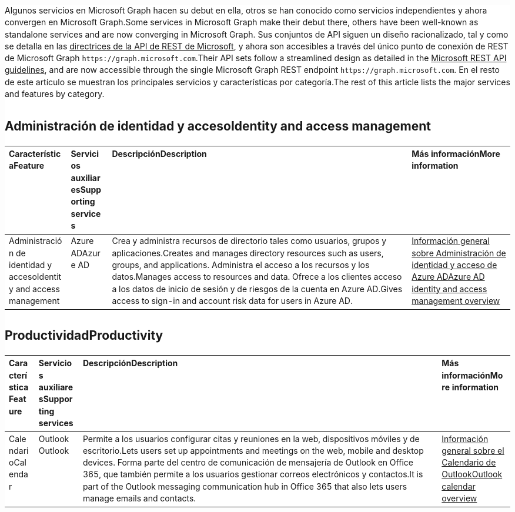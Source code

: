 <span data-ttu-id="39f1e-132">Algunos servicios en Microsoft Graph hacen su debut en ella, otros se han conocido como servicios independientes y ahora convergen en Microsoft Graph.</span><span class="sxs-lookup"><span data-stu-id="39f1e-132">Some services in Microsoft Graph make their debut there, others have been well-known as standalone services and are now converging in Microsoft Graph.</span></span> <span data-ttu-id="39f1e-133">Sus conjuntos de API siguen un diseño racionalizado, tal y como se detalla en las [directrices de la API de REST de Microsoft](https://github.com/Microsoft/api-guidelines), y ahora son accesibles a través del único punto de conexión de REST de Microsoft Graph `https://graph.microsoft.com`.</span><span class="sxs-lookup"><span data-stu-id="39f1e-133">Their API sets follow a streamlined design as detailed in the [Microsoft REST API guidelines](https://github.com/Microsoft/api-guidelines), and are now accessible through the single Microsoft Graph REST endpoint `https://graph.microsoft.com`.</span></span> <span data-ttu-id="39f1e-134">En el resto de este artículo se muestran los principales servicios y características por categoría.</span><span class="sxs-lookup"><span data-stu-id="39f1e-134">The rest of this article lists the major services and features by category.</span></span> 


## <a name="identity-and-access-management"></a><span data-ttu-id="39f1e-135">Administración de identidad y acceso</span><span class="sxs-lookup"><span data-stu-id="39f1e-135">Identity and access management</span></span>

|<span data-ttu-id="39f1e-136">Característica</span><span class="sxs-lookup"><span data-stu-id="39f1e-136">Feature</span></span>     |<span data-ttu-id="39f1e-137">Servicios auxiliares</span><span class="sxs-lookup"><span data-stu-id="39f1e-137">Supporting services</span></span>  |<span data-ttu-id="39f1e-138">Descripción</span><span class="sxs-lookup"><span data-stu-id="39f1e-138">Description</span></span> |<span data-ttu-id="39f1e-139">Más información</span><span class="sxs-lookup"><span data-stu-id="39f1e-139">More information</span></span> |
|:-----------|:--------------------|:-----------|:----------------|
| <span data-ttu-id="39f1e-140">Administración de identidad y acceso</span><span class="sxs-lookup"><span data-stu-id="39f1e-140">Identity and access management</span></span> | <span data-ttu-id="39f1e-141">Azure AD</span><span class="sxs-lookup"><span data-stu-id="39f1e-141">Azure AD</span></span> | <span data-ttu-id="39f1e-142">Crea y administra recursos de directorio tales como usuarios, grupos y aplicaciones.</span><span class="sxs-lookup"><span data-stu-id="39f1e-142">Creates and manages directory resources such as users, groups, and applications.</span></span> <span data-ttu-id="39f1e-143">Administra el acceso a los recursos y los datos.</span><span class="sxs-lookup"><span data-stu-id="39f1e-143">Manages access to resources and data.</span></span> <span data-ttu-id="39f1e-144">Ofrece a los clientes acceso a los datos de inicio de sesión y de riesgos de la cuenta en Azure AD.</span><span class="sxs-lookup"><span data-stu-id="39f1e-144">Gives access to sign-in and account risk data for users in Azure AD.</span></span>| [<span data-ttu-id="39f1e-145">Información general sobre Administración de identidad y acceso de Azure AD</span><span class="sxs-lookup"><span data-stu-id="39f1e-145">Azure AD identity and access management overview</span></span>](azuread-identity-access-management-concept-overview.md)  |


## <a name="productivity"></a><span data-ttu-id="39f1e-146">Productividad</span><span class="sxs-lookup"><span data-stu-id="39f1e-146">Productivity</span></span>

|<span data-ttu-id="39f1e-147">Característica</span><span class="sxs-lookup"><span data-stu-id="39f1e-147">Feature</span></span>     |<span data-ttu-id="39f1e-148">Servicios auxiliares</span><span class="sxs-lookup"><span data-stu-id="39f1e-148">Supporting services</span></span>  |<span data-ttu-id="39f1e-149">Descripción</span><span class="sxs-lookup"><span data-stu-id="39f1e-149">Description</span></span> |<span data-ttu-id="39f1e-150">Más información</span><span class="sxs-lookup"><span data-stu-id="39f1e-150">More information</span></span> |
|:-----------|:--------------------|:-----------|:----------------|
| <span data-ttu-id="39f1e-151">Calendario</span><span class="sxs-lookup"><span data-stu-id="39f1e-151">Calendar</span></span> | <span data-ttu-id="39f1e-152">Outlook</span><span class="sxs-lookup"><span data-stu-id="39f1e-152">Outlook</span></span>  | <span data-ttu-id="39f1e-153">Permite a los usuarios configurar citas y reuniones en la web, dispositivos móviles y de escritorio.</span><span class="sxs-lookup"><span data-stu-id="39f1e-153">Lets users set up appointments and meetings on the web, mobile and desktop devices.</span></span> <span data-ttu-id="39f1e-154">Forma parte del centro de comunicación de mensajería de Outlook en Office 365, que también permite a los usuarios gestionar correos electrónicos y contactos.</span><span class="sxs-lookup"><span data-stu-id="39f1e-154">It is part of the Outlook messaging communication hub in Office 365 that also lets users manage emails and contacts.</span></span> | [<span data-ttu-id="39f1e-155">Información general sobre el Calendario de Outlook</span><span class="sxs-lookup"><span data-stu-id="39f1e-155">Outlook calendar overview</span></span>](outlook-calendar-concept-overview.md)  |
